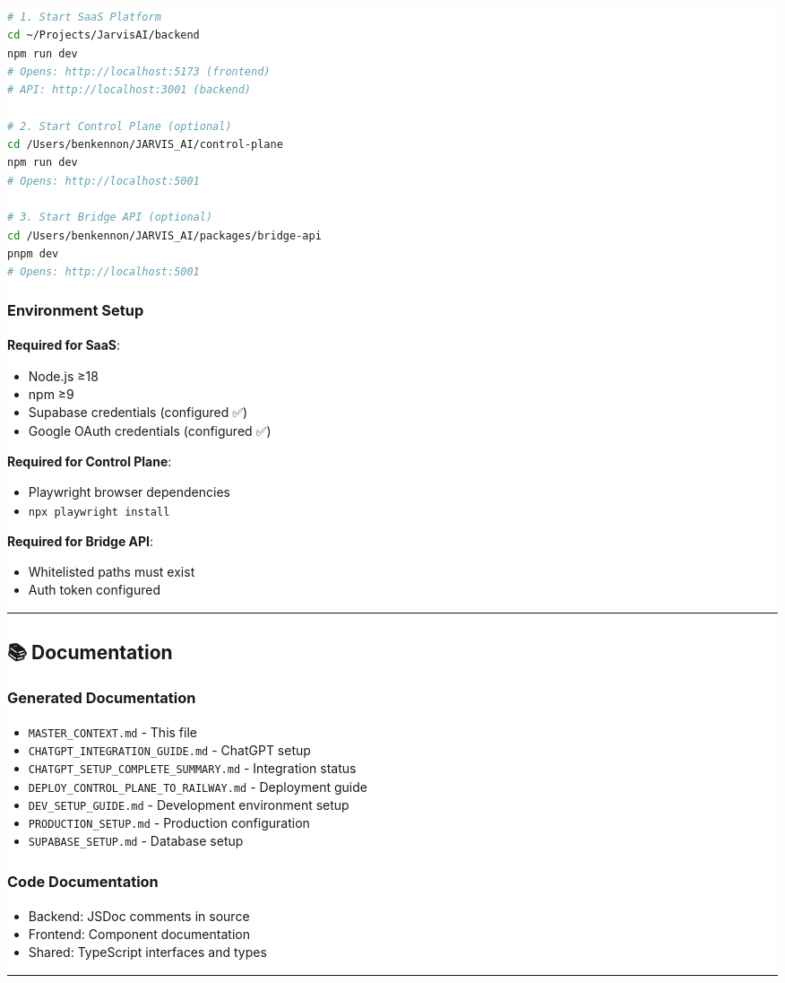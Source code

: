 ```bash
# 1. Start SaaS Platform
cd ~/Projects/JarvisAI/backend
npm run dev
# Opens: http://localhost:5173 (frontend)
# API: http://localhost:3001 (backend)

# 2. Start Control Plane (optional)
cd /Users/benkennon/JARVIS_AI/control-plane
npm run dev
# Opens: http://localhost:5001

# 3. Start Bridge API (optional)
cd /Users/benkennon/JARVIS_AI/packages/bridge-api
pnpm dev
# Opens: http://localhost:5001
```

### Environment Setup

**Required for SaaS**:
- Node.js ≥18
- npm ≥9
- Supabase credentials (configured ✅)
- Google OAuth credentials (configured ✅)

**Required for Control Plane**:
- Playwright browser dependencies
- `npx playwright install`

**Required for Bridge API**:
- Whitelisted paths must exist
- Auth token configured

---

## 📚 Documentation

### Generated Documentation
- `MASTER_CONTEXT.md` - This file
- `CHATGPT_INTEGRATION_GUIDE.md` - ChatGPT setup
- `CHATGPT_SETUP_COMPLETE_SUMMARY.md` - Integration status
- `DEPLOY_CONTROL_PLANE_TO_RAILWAY.md` - Deployment guide
- `DEV_SETUP_GUIDE.md` - Development environment setup
- `PRODUCTION_SETUP.md` - Production configuration
- `SUPABASE_SETUP.md` - Database setup

### Code Documentation
- Backend: JSDoc comments in source
- Frontend: Component documentation
- Shared: TypeScript interfaces and types

---